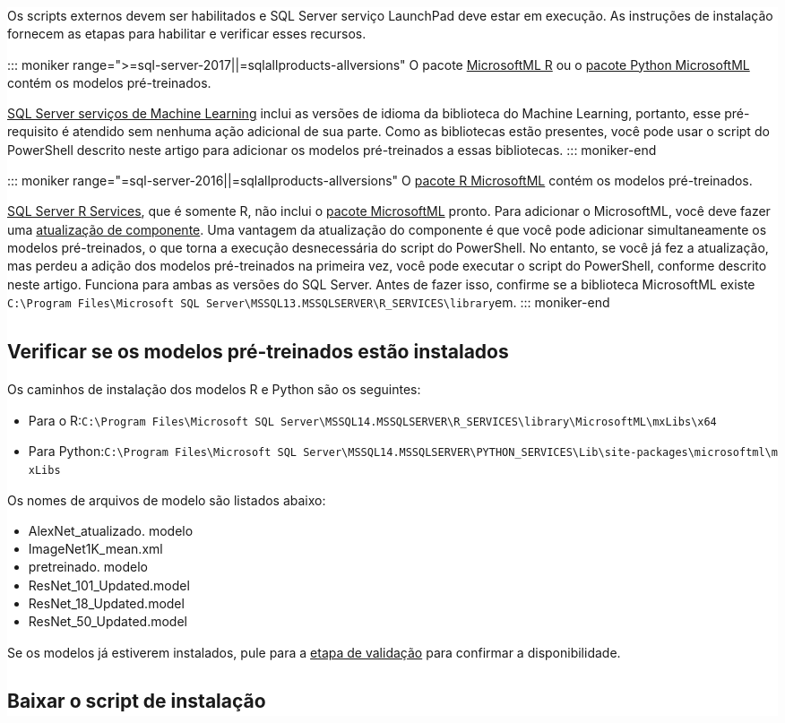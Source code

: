 Os scripts externos devem ser habilitados e SQL Server serviço LaunchPad deve estar em execução. As instruções de instalação fornecem as etapas para habilitar e verificar esses recursos. 

::: moniker range=">=sql-server-2017||=sqlallproducts-allversions"
O pacote [MicrosoftML R](https://docs.microsoft.com/machine-learning-server/r-reference/microsoftml/microsoftml-package) ou o [pacote Python MicrosoftML](https://docs.microsoft.com/machine-learning-server/python-reference/microsoftml/microsoftml-package) contém os modelos pré-treinados.

[SQL Server serviços de Machine Learning](sql-machine-learning-services-windows-install.md) inclui as versões de idioma da biblioteca do Machine Learning, portanto, esse pré-requisito é atendido sem nenhuma ação adicional de sua parte. Como as bibliotecas estão presentes, você pode usar o script do PowerShell descrito neste artigo para adicionar os modelos pré-treinados a essas bibliotecas.
::: moniker-end

::: moniker range="=sql-server-2016||=sqlallproducts-allversions"
O [pacote R MicrosoftML](https://docs.microsoft.com/machine-learning-server/r-reference/microsoftml/microsoftml-package) contém os modelos pré-treinados.

[SQL Server R Services](sql-r-services-windows-install.md), que é somente R, não inclui o [pacote MicrosoftML](https://docs.microsoft.com/machine-learning-server/r-reference/microsoftml/microsoftml-package) pronto. Para adicionar o MicrosoftML, você deve fazer uma [atualização de componente](../install/upgrade-r-and-python.md). Uma vantagem da atualização do componente é que você pode adicionar simultaneamente os modelos pré-treinados, o que torna a execução desnecessária do script do PowerShell. No entanto, se você já fez a atualização, mas perdeu a adição dos modelos pré-treinados na primeira vez, você pode executar o script do PowerShell, conforme descrito neste artigo. Funciona para ambas as versões do SQL Server. Antes de fazer isso, confirme se a biblioteca MicrosoftML existe `C:\Program Files\Microsoft SQL Server\MSSQL13.MSSQLSERVER\R_SERVICES\library`em.
::: moniker-end

<a name="file-location"></a>

## <a name="check-whether-pre-trained-models-are-installed"></a>Verificar se os modelos pré-treinados estão instalados

Os caminhos de instalação dos modelos R e Python são os seguintes:

+ Para o R:`C:\Program Files\Microsoft SQL Server\MSSQL14.MSSQLSERVER\R_SERVICES\library\MicrosoftML\mxLibs\x64`

+ Para Python:`C:\Program Files\Microsoft SQL Server\MSSQL14.MSSQLSERVER\PYTHON_SERVICES\Lib\site-packages\microsoftml\mxLibs`

Os nomes de arquivos de modelo são listados abaixo:

+ AlexNet\_atualizado. modelo
+ ImageNet1K\_mean.xml
+ pretreinado. modelo
+ ResNet\_101\_Updated.model
+ ResNet\_18\_Updated.model
+ ResNet\_50\_Updated.model

Se os modelos já estiverem instalados, pule para a [etapa de validação](#verify) para confirmar a disponibilidade.

## <a name="download-the-installation-script"></a>Baixar o script de instalação
